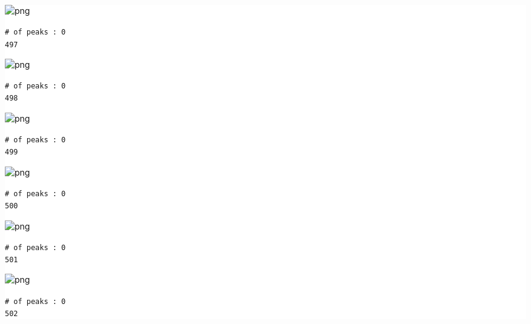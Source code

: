 

    
![png](output_2_991.png)
    


    # of peaks : 0
    497
    


    
![png](output_2_993.png)
    


    # of peaks : 0
    498
    


    
![png](output_2_995.png)
    


    # of peaks : 0
    499
    


    
![png](output_2_997.png)
    


    # of peaks : 0
    500
    


    
![png](output_2_999.png)
    


    # of peaks : 0
    501
    


    
![png](output_2_1001.png)
    


    # of peaks : 0
    502
    